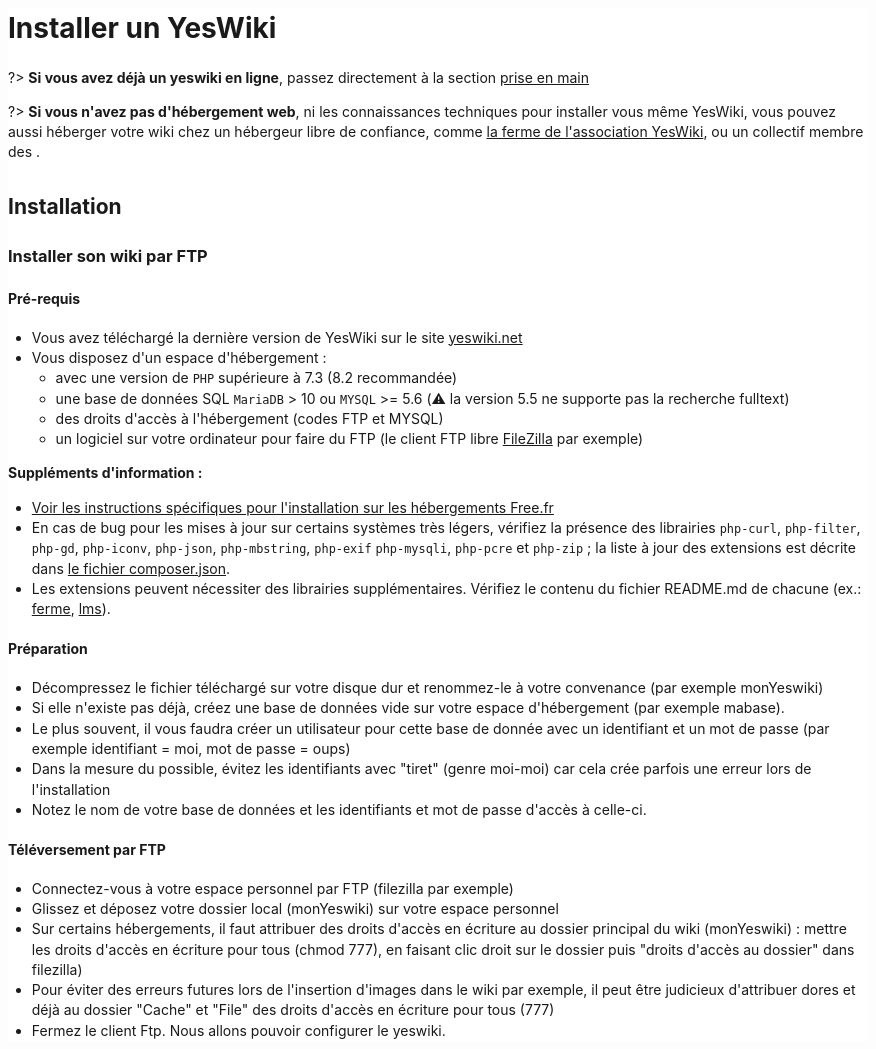 # Installer un YesWiki

?> **Si vous avez déjà un yeswiki en ligne**, passez directement à la section [prise en main](/docs/fr/prise-en-main.md)

?> **Si vous n'avez pas d'hébergement web**, ni les connaissances techniques pour installer vous même YesWiki, vous pouvez aussi héberger votre wiki chez un hébergeur libre de confiance, comme [la ferme de l'association YesWiki](https://ferme.yeswiki.net), ou un collectif membre des [](https://chatons.org).

## Installation

### Installer son wiki par FTP

#### Pré-requis
* Vous avez téléchargé la dernière version de YesWiki sur le site [yeswiki.net](https://yeswiki.net/?TelechargemenT)
* Vous disposez d'un espace d'hébergement :
  * avec une version de `PHP` supérieure à 7.3 (8.2 recommandée)
  * une base de données SQL `MariaDB` > 10 ou `MYSQL` >= 5.6 (⚠️ la version 5.5 ne supporte pas la recherche fulltext)
  * des droits d'accès à l'hébergement (codes FTP et MYSQL) 
  * un logiciel sur votre ordinateur pour faire du FTP (le client FTP libre [FileZilla](https://filezilla-project.org/) par exemple)

**Suppléments d'information :**
* [Voir les instructions spécifiques pour l'installation sur les hébergements Free.fr](https://yeswiki.net/?DocumentationInstallationFree)
* En cas de bug pour les mises à jour sur certains systèmes très légers, vérifiez la présence des librairies `php-curl`, `php-filter`, `php-gd`, `php-iconv`, `php-json`, `php-mbstring`, `php-exif` `php-mysqli`, `php-pcre` et `php-zip` ; la liste à jour des extensions est décrite dans [le fichier composer.json](https://github.com/YesWiki/yeswiki/blob/doryphore/composer.json).
* Les extensions peuvent nécessiter des librairies supplémentaires. Vérifiez le contenu du fichier README.md de chacune (ex.: [ferme](https://github.com/YesWiki/yeswiki-extension-ferme/blob/doryphore/README.md), [lms](https://github.com/YesWiki/yeswiki-extension-lms/blob/doryphore/README.md)).

#### Préparation
*   Décompressez le fichier téléchargé sur votre disque dur et renommez-le à votre convenance (par exemple monYeswiki)
*   Si elle n'existe pas déjà, créez une base de données vide sur votre espace d'hébergement (par exemple mabase).
*   Le plus souvent, il vous faudra créer un utilisateur pour cette base de donnée avec un identifiant et un mot de passe (par exemple identifiant = moi, mot de passe = oups)
*   Dans la mesure du possible, évitez les identifiants avec "tiret" (genre moi-moi) car cela crée parfois une erreur lors de l'installation
*   Notez le nom de votre base de données et les identifiants et mot de passe d'accès à celle-ci.

#### Téléversement par FTP
*   Connectez-vous à votre espace personnel par FTP (filezilla par exemple)
*   Glissez et déposez votre dossier local (monYeswiki) sur votre espace personnel
*   Sur certains hébergements, il faut attribuer des droits d'accès en écriture au dossier principal du wiki (monYeswiki) : mettre les droits d'accès en écriture pour tous (chmod 777), en faisant clic droit sur le dossier puis "droits d'accès au dossier" dans filezilla)
*  Pour éviter des erreurs futures lors de l'insertion d'images dans le wiki par exemple, il peut être judicieux d'attribuer dores et déjà au dossier "Cache" et "File" des droits d'accès en écriture pour tous (777)
*   Fermez le client Ftp. Nous allons pouvoir configurer le yeswiki.
<iframe sandbox="allow-same-origin allow-scripts" src="https://video.coop.tools/videos/embed/70cb02cf-606e-417d-8458-f1f265c0d3c8" allowfullscreen="" tc-textcontent="true" data-tc-id="w-0.010567584623263016" width="100%" height="315" frameborder="0"></iframe>
